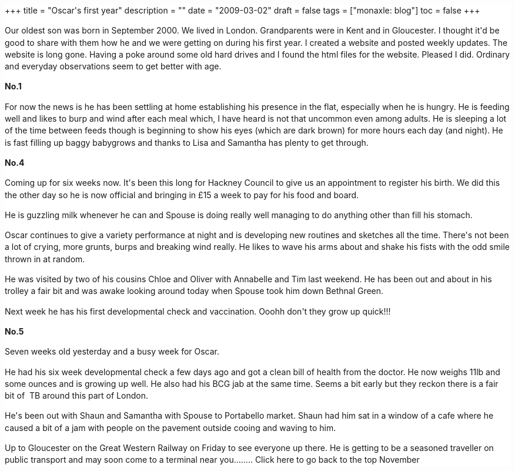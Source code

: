 +++
title = "Oscar's first year"
description = ""
date = "2009-03-02"
draft = false
tags = ["monaxle: blog"]
toc = false
+++

Our oldest son was born in September 2000. We lived in London. Grandparents were in Kent and in Gloucester. I thought it'd be good to share with them how he and we were getting on during his first year. I created a website and posted weekly updates. The website is long gone. Having a poke around some old hard drives and I found the html files for the website. Pleased I did. Ordinary and everyday observations seem to get better with age. 


**No.1**

For now the news is he has been settling at home establishing his presence in the flat, especially when he is hungry. He is feeding well and likes to burp and wind after each meal which, I have heard is not that uncommon even among adults. He is sleeping a lot of the time between feeds though is beginning to show his eyes (which are dark brown) for more hours each day (and night). He is fast filling up baggy babygrows and thanks to Lisa and Samantha has plenty to get through.

**No.4**

Coming up for six weeks now. It's been this long for Hackney Council to give us an appointment to register his birth. We did this the other day so he is now official and bringing in £15 a week to pay for his food and board.

He is guzzling milk whenever he can and Spouse is doing really well managing to do anything other than fill his stomach.

Oscar continues to give a variety performance at night and is developing new routines and sketches all the time. There's not been a lot of crying, more grunts, burps and breaking wind really. He likes to wave his arms about and shake his fists with the odd smile thrown in at random.

He was visited by two of his cousins Chloe and Oliver with Annabelle and Tim last weekend. He has been out and about in his trolley a fair bit and was awake looking around today when Spouse took him down Bethnal Green.

Next week he has his first developmental check and vaccination. Ooohh don't they grow up quick!!!

**No.5**

Seven weeks old yesterday and a busy week for Oscar.

He had his six week developmental check a few days ago and got a clean bill of health from the doctor. He now weighs 11lb and some ounces and is growing up well. He also had his BCG jab at the same time. Seems a bit early but they reckon there is a fair bit of  TB around this part of London.

He's been out with Shaun and Samantha with Spouse to Portabello market. Shaun had him sat in a window of a cafe where he caused a bit of a jam with people on the pavement outside cooing and waving to him.

Up to Gloucester on the Great Western Railway on Friday to see everyone up there. He is getting to be a seasoned traveller on public transport and may soon come to a terminal near you........ Click here to go back to the top November
